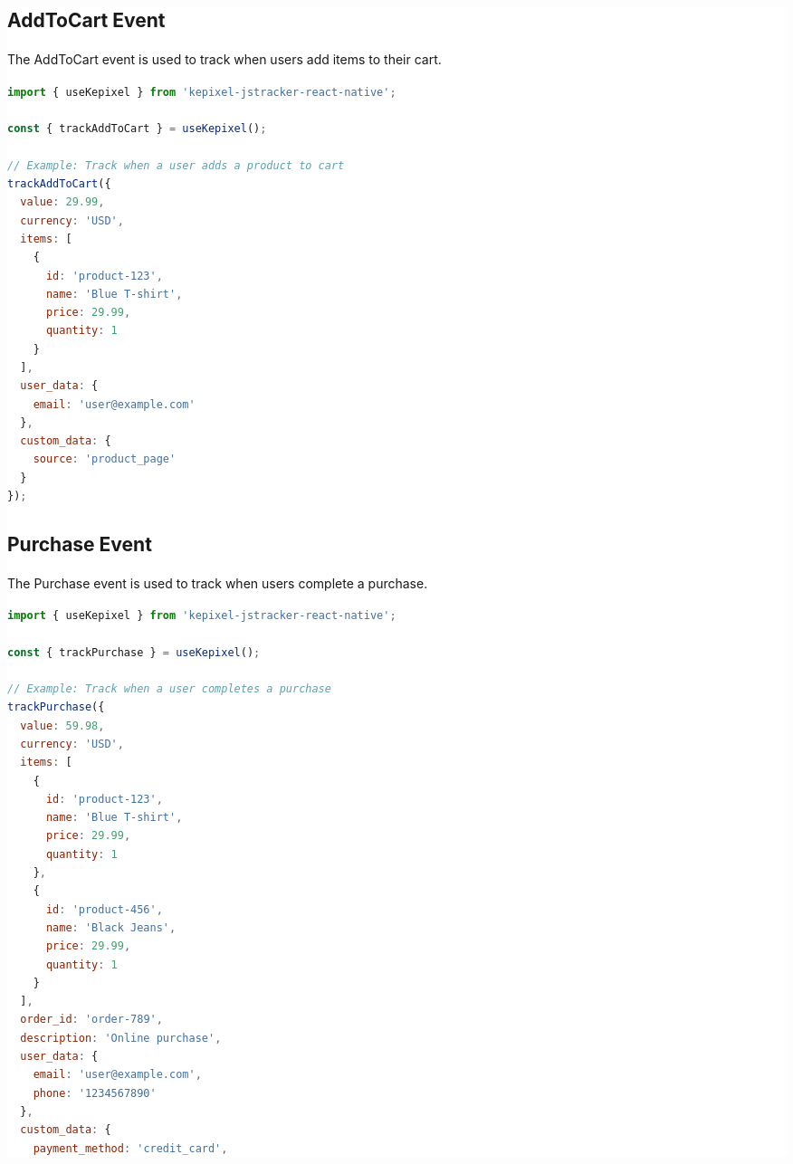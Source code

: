 ## AddToCart Event
The AddToCart event is used to track when users add items to their cart.

```javascript
import { useKepixel } from 'kepixel-jstracker-react-native';

const { trackAddToCart } = useKepixel();

// Example: Track when a user adds a product to cart
trackAddToCart({
  value: 29.99,
  currency: 'USD',
  items: [
    {
      id: 'product-123',
      name: 'Blue T-shirt',
      price: 29.99,
      quantity: 1
    }
  ],
  user_data: {
    email: 'user@example.com'
  },
  custom_data: {
    source: 'product_page'
  }
});
```

## Purchase Event
The Purchase event is used to track when users complete a purchase.

```javascript
import { useKepixel } from 'kepixel-jstracker-react-native';

const { trackPurchase } = useKepixel();

// Example: Track when a user completes a purchase
trackPurchase({
  value: 59.98,
  currency: 'USD',
  items: [
    {
      id: 'product-123',
      name: 'Blue T-shirt',
      price: 29.99,
      quantity: 1
    },
    {
      id: 'product-456',
      name: 'Black Jeans',
      price: 29.99,
      quantity: 1
    }
  ],
  order_id: 'order-789',
  description: 'Online purchase',
  user_data: {
    email: 'user@example.com',
    phone: '1234567890'
  },
  custom_data: {
    payment_method: 'credit_card',
```